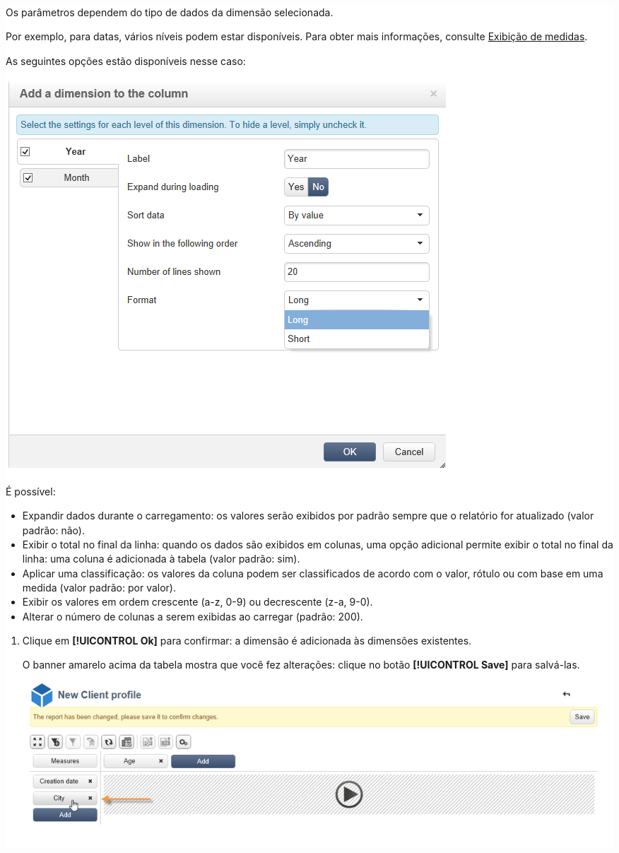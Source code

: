   Os parâmetros dependem do tipo de dados da dimensão selecionada.

   Por exemplo, para datas, vários níveis podem estar disponíveis. Para obter mais informações, consulte [Exibição de medidas](../../reporting/using/concepts-and-methodology.md#displaying-measures).

   As seguintes opções estão disponíveis nesse caso:

   ![](assets/s_advuser_cube_in_report_config2.png)

   É possível:

   * Expandir dados durante o carregamento: os valores serão exibidos por padrão sempre que o relatório for atualizado (valor padrão: não).
   * Exibir o total no final da linha: quando os dados são exibidos em colunas, uma opção adicional permite exibir o total no final da linha: uma coluna é adicionada à tabela (valor padrão: sim).
   * Aplicar uma classificação: os valores da coluna podem ser classificados de acordo com o valor, rótulo ou com base em uma medida (valor padrão: por valor).
   * Exibir os valores em ordem crescente (a-z, 0-9) ou decrescente (z-a, 9-0).
   * Alterar o número de colunas a serem exibidas ao carregar (padrão: 200).

1. Clique em **[!UICONTROL Ok]** para confirmar: a dimensão é adicionada às dimensões existentes.

   O banner amarelo acima da tabela mostra que você fez alterações: clique no botão **[!UICONTROL Save]** para salvá-las.

   ![](assets/s_advuser_cube_in_report_04c.png)
